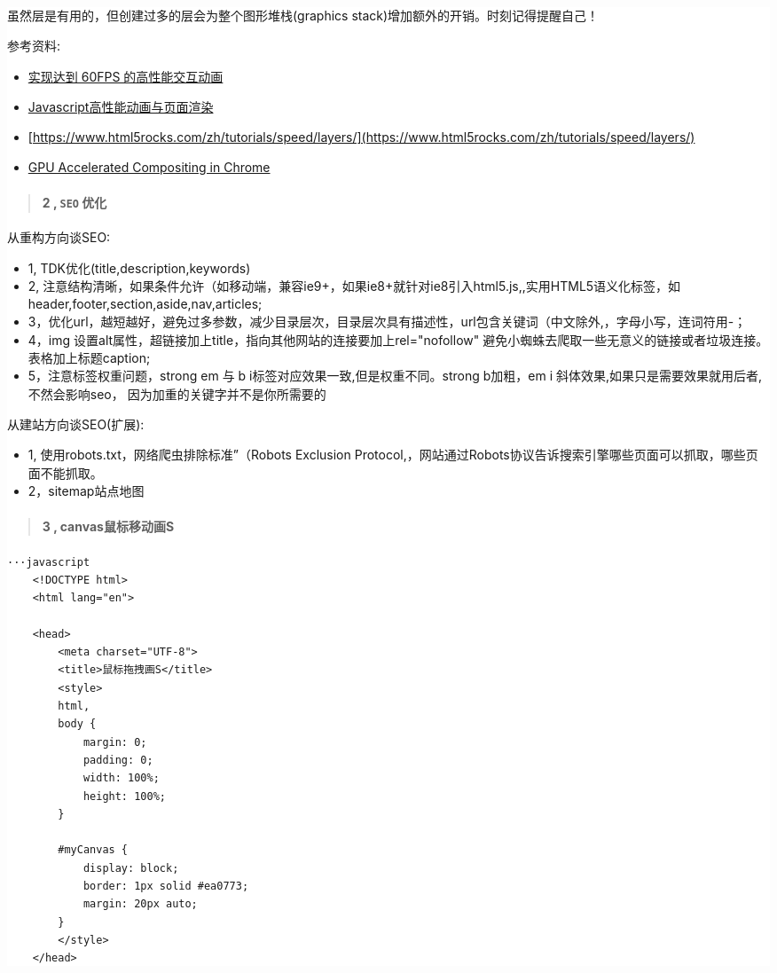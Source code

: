
  虽然层是有用的，但创建过多的层会为整个图形堆栈(graphics stack)增加额外的开销。时刻记得提醒自己！

参考资料:

* [实现达到 60FPS 的高性能交互动画](https://zhuanlan.zhihu.com/p/29729996?group_id=896857362130960384) 

* [Javascript高性能动画与页面渲染](http://www.infoq.com/cn/articles/javascript-high-performance-animation-and-page-rendering)

* [https://www.html5rocks.com/zh/tutorials/speed/layers/](https://www.html5rocks.com/zh/tutorials/speed/layers/)

* [GPU Accelerated Compositing in Chrome](https://www.chromium.org/developers/design-documents/gpu-accelerated-compositing-in-chrome)



> #### 2 , `SEO` 优化

从重构方向谈SEO: 

  * 1, TDK优化(title,description,keywords)
  * 2, 注意结构清晰，如果条件允许（如移动端，兼容ie9+，如果ie8+就针对ie8引入html5.js,,实用HTML5语义化标签，如header,footer,section,aside,nav,articles;
  * 3，优化url，越短越好，避免过多参数，减少目录层次，目录层次具有描述性，url包含关键词（中文除外,，字母小写，连词符用-；
  * 4，img 设置alt属性，超链接加上title，指向其他网站的连接要加上rel="nofollow" 避免小蜘蛛去爬取一些无意义的链接或者垃圾连接。表格加上标题caption;
  * 5，注意标签权重问题，strong em 与 b i标签对应效果一致,但是权重不同。strong b加粗，em i 斜体效果,如果只是需要效果就用后者,不然会影响seo，
       因为加重的关键字并不是你所需要的

从建站方向谈SEO(扩展):

  * 1, 使用robots.txt，网络爬虫排除标准”（Robots Exclusion Protocol,，网站通过Robots协议告诉搜索引擎哪些页面可以抓取，哪些页面不能抓取。
  * 2，sitemap站点地图

> #### 3 , canvas鼠标移动画S

    ···javascript
	    <!DOCTYPE html>
		<html lang="en">

		<head>
			<meta charset="UTF-8">
			<title>鼠标拖拽画S</title>
			<style>
			html,
			body {
				margin: 0;
				padding: 0;
				width: 100%;
				height: 100%;
			}

			#myCanvas {
				display: block;
				border: 1px solid #ea0773;
				margin: 20px auto;
			}
			</style>
		</head>
